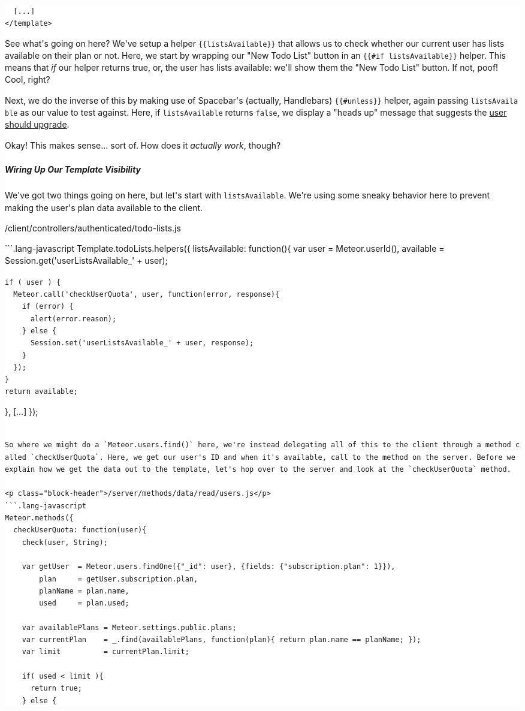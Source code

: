 ```.lang-javascript
  [...]
</template>
```
See what's going on here? We've setup a helper `{{listsAvailable}}` that allows us to check whether our current user has lists available on their plan or not. Here, we start by wrapping our "New Todo List" button in an `{{#if listsAvailable}}` helper. This means that _if_ our helper returns true, or, the user has lists available: we'll show them the "New Todo List" button. If not, poof! Cool, right?

Next, we do the inverse of this by making use of Spacebar's (actually, Handlebars) `{{#unless}}` helper, again passing `listsAvailable` as our value to test against. Here, if `listsAvailable` returns `false`, we display a "heads up" message that suggests the [user should upgrade](https://www.youtube.com/watch?v=aocZo3oeNxw).

Okay! This makes sense... sort of. How does it _actually work_, though?

##### Wiring Up Our Template Visibility

We've got two things going on here, but let's start with `listsAvailable`. We're using some sneaky behavior here to prevent making the user's plan data available to the client.

<p class="block-header">/client/controllers/authenticated/todo-lists.js</p>
```.lang-javascript
Template.todoLists.helpers({
  listsAvailable: function(){
    var user      = Meteor.userId(),
        available = Session.get('userListsAvailable_' + user);

    if ( user ) {
      Meteor.call('checkUserQuota', user, function(error, response){
        if (error) {
          alert(error.reason);
        } else {
          Session.set('userListsAvailable_' + user, response);
        }
      });
    }
    return available;
  },
  [...]
});
```

So where we might do a `Meteor.users.find()` here, we're instead delegating all of this to the client through a method called `checkUserQuota`. Here, we get our user's ID and when it's available, call to the method on the server. Before we explain how we get the data out to the template, let's hop over to the server and look at the `checkUserQuota` method.

<p class="block-header">/server/methods/data/read/users.js</p>
```.lang-javascript
Meteor.methods({
  checkUserQuota: function(user){
    check(user, String);

    var getUser  = Meteor.users.findOne({"_id": user}, {fields: {"subscription.plan": 1}}),
        plan     = getUser.subscription.plan,
        planName = plan.name,
        used     = plan.used;

    var availablePlans = Meteor.settings.public.plans;
    var currentPlan    = _.find(availablePlans, function(plan){ return plan.name == planName; });
    var limit          = currentPlan.limit;

    if( used < limit ){
      return true;
    } else {
```